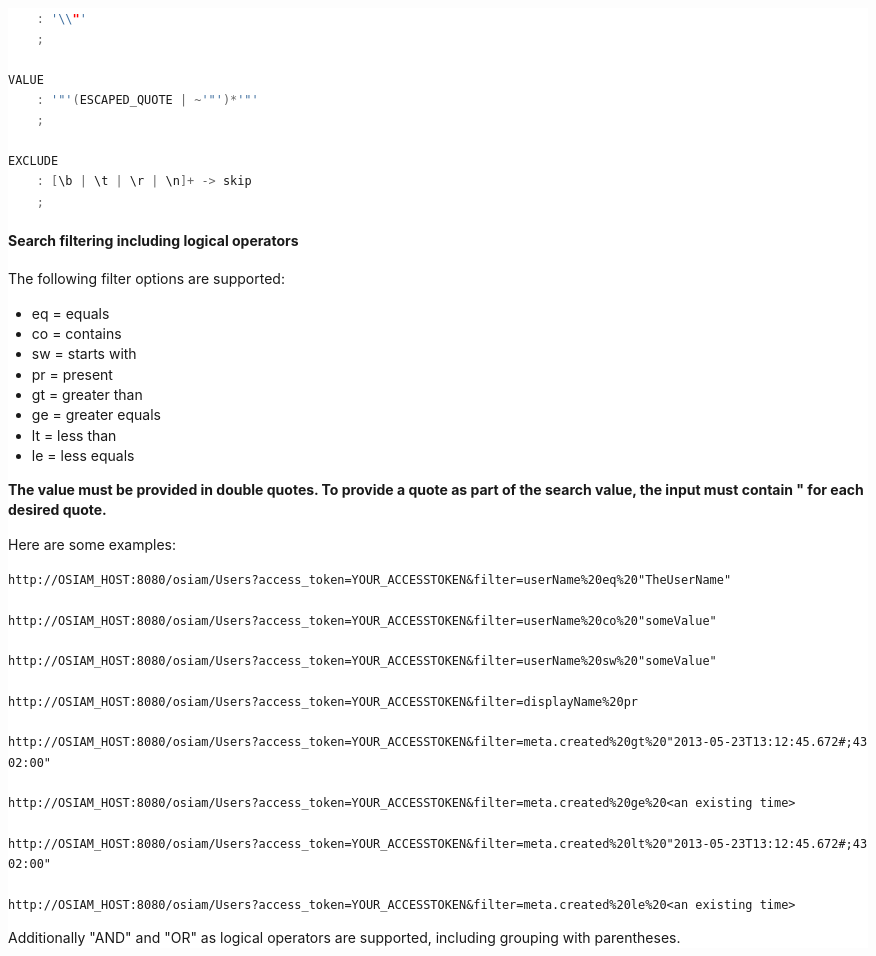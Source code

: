 ```h
    : '\\"'
    ;

VALUE
    : '"'(ESCAPED_QUOTE | ~'"')*'"'
    ;

EXCLUDE
    : [\b | \t | \r | \n]+ -> skip
    ;
```

#### Search filtering including logical operators

The following filter options are supported:
* eq = equals
* co = contains
* sw = starts with
* pr = present
* gt = greater than
* ge = greater equals
* lt = less than
* le = less equals

**The value must be provided in double quotes. To provide a quote as part of
the search value, the input must contain \" for each desired quote.**
 
Here are some examples:

```http
http://OSIAM_HOST:8080/osiam/Users?access_token=YOUR_ACCESSTOKEN&filter=userName%20eq%20"TheUserName"

http://OSIAM_HOST:8080/osiam/Users?access_token=YOUR_ACCESSTOKEN&filter=userName%20co%20"someValue"

http://OSIAM_HOST:8080/osiam/Users?access_token=YOUR_ACCESSTOKEN&filter=userName%20sw%20"someValue"

http://OSIAM_HOST:8080/osiam/Users?access_token=YOUR_ACCESSTOKEN&filter=displayName%20pr

http://OSIAM_HOST:8080/osiam/Users?access_token=YOUR_ACCESSTOKEN&filter=meta.created%20gt%20"2013-05-23T13:12:45.672#;4302:00"

http://OSIAM_HOST:8080/osiam/Users?access_token=YOUR_ACCESSTOKEN&filter=meta.created%20ge%20<an existing time>

http://OSIAM_HOST:8080/osiam/Users?access_token=YOUR_ACCESSTOKEN&filter=meta.created%20lt%20"2013-05-23T13:12:45.672#;4302:00"

http://OSIAM_HOST:8080/osiam/Users?access_token=YOUR_ACCESSTOKEN&filter=meta.created%20le%20<an existing time>
```

Additionally "AND" and "OR" as logical operators are supported, including
grouping with parentheses.
